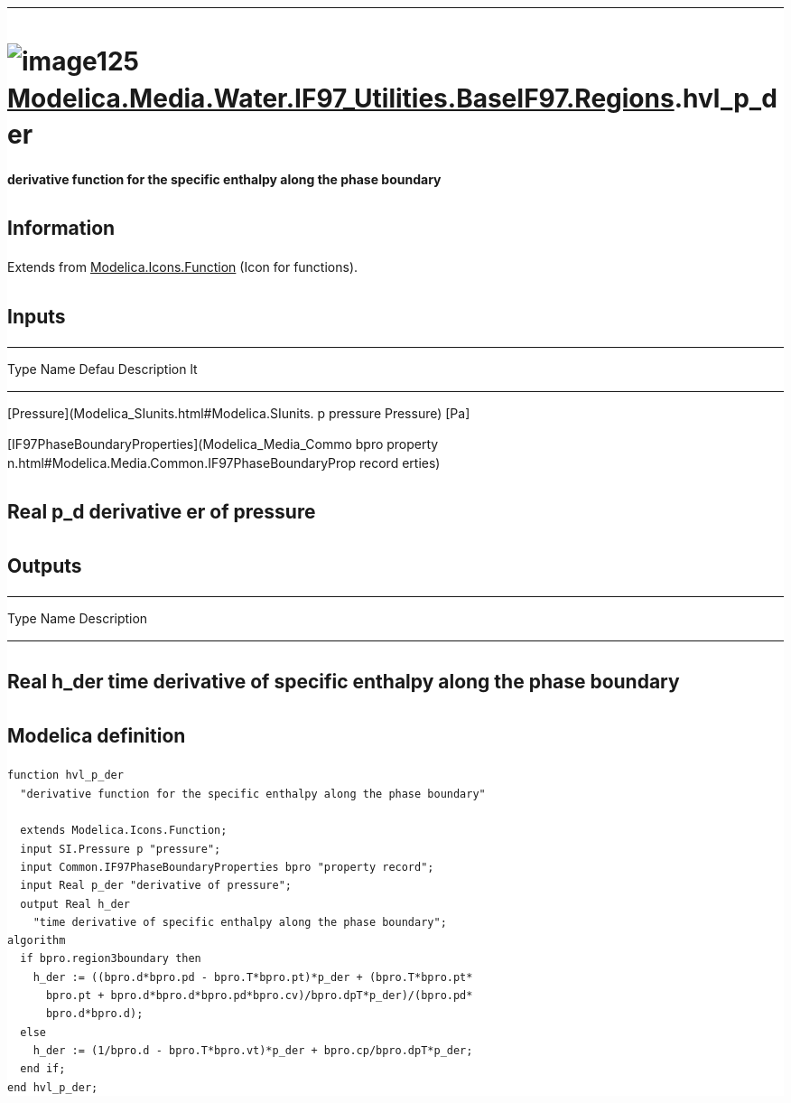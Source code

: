 * * * * *

![image125](Modelica.Media.Water.IF97_Utilities.BaseIF97.Regions.boundary23ofTI.png) [Modelica.Media.Water.IF97\_Utilities.BaseIF97.Regions](Modelica_Media_Water_IF97_Utilities_BaseIF97_Regions.html#Modelica.Media.Water.IF97_Utilities.BaseIF97.Regions).hvl\_p\_der
========================================================================================================================================================================================================================================================================

**derivative function for the specific enthalpy along the phase
boundary**

Information
-----------

Extends from
[Modelica.Icons.Function](Modelica_Icons.html#Modelica.Icons.Function)
(Icon for functions).

Inputs
------

  -------------------------------------------------------------------------
  Type                                               Name Defau Description
                                                          lt    
  -------------------------------------------------- ---- ----- -----------
  [Pressure](Modelica_SIunits.html#Modelica.SIunits. p          pressure
  Pressure)                                                     [Pa]

  [IF97PhaseBoundaryProperties](Modelica_Media_Commo bpro       property
  n.html#Modelica.Media.Common.IF97PhaseBoundaryProp            record
  erties)                                                       

  Real                                               p\_d       derivative
                                                     er         of pressure
  -------------------------------------------------------------------------

Outputs
-------

  -------------------------------------------------------------------------
  Type    Name      Description
  ------- --------- -------------------------------------------------------
  Real    h\_der    time derivative of specific enthalpy along the phase
                    boundary
  -------------------------------------------------------------------------

Modelica definition
-------------------

    function hvl_p_der 
      "derivative function for the specific enthalpy along the phase boundary"

      extends Modelica.Icons.Function;
      input SI.Pressure p "pressure";
      input Common.IF97PhaseBoundaryProperties bpro "property record";
      input Real p_der "derivative of pressure";
      output Real h_der 
        "time derivative of specific enthalpy along the phase boundary";
    algorithm 
      if bpro.region3boundary then
        h_der := ((bpro.d*bpro.pd - bpro.T*bpro.pt)*p_der + (bpro.T*bpro.pt*
          bpro.pt + bpro.d*bpro.d*bpro.pd*bpro.cv)/bpro.dpT*p_der)/(bpro.pd*
          bpro.d*bpro.d);
      else
        h_der := (1/bpro.d - bpro.T*bpro.vt)*p_der + bpro.cp/bpro.dpT*p_der;
      end if;
    end hvl_p_der;
